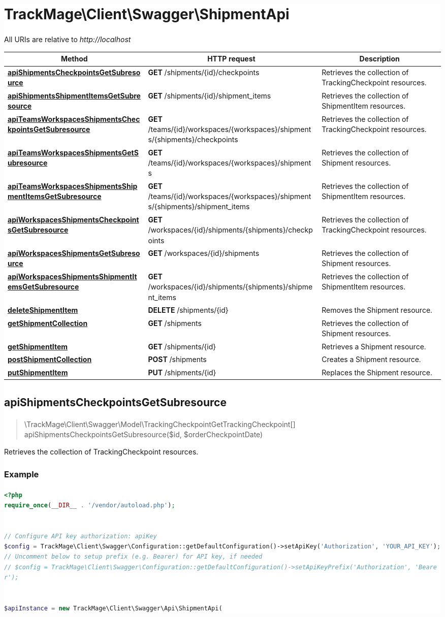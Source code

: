 # TrackMage\Client\Swagger\ShipmentApi

All URIs are relative to *http://localhost*

Method | HTTP request | Description
------------- | ------------- | -------------
[**apiShipmentsCheckpointsGetSubresource**](ShipmentApi.md#apiShipmentsCheckpointsGetSubresource) | **GET** /shipments/{id}/checkpoints | Retrieves the collection of TrackingCheckpoint resources.
[**apiShipmentsShipmentItemsGetSubresource**](ShipmentApi.md#apiShipmentsShipmentItemsGetSubresource) | **GET** /shipments/{id}/shipment_items | Retrieves the collection of ShipmentItem resources.
[**apiTeamsWorkspacesShipmentsCheckpointsGetSubresource**](ShipmentApi.md#apiTeamsWorkspacesShipmentsCheckpointsGetSubresource) | **GET** /teams/{id}/workspaces/{workspaces}/shipments/{shipments}/checkpoints | Retrieves the collection of TrackingCheckpoint resources.
[**apiTeamsWorkspacesShipmentsGetSubresource**](ShipmentApi.md#apiTeamsWorkspacesShipmentsGetSubresource) | **GET** /teams/{id}/workspaces/{workspaces}/shipments | Retrieves the collection of Shipment resources.
[**apiTeamsWorkspacesShipmentsShipmentItemsGetSubresource**](ShipmentApi.md#apiTeamsWorkspacesShipmentsShipmentItemsGetSubresource) | **GET** /teams/{id}/workspaces/{workspaces}/shipments/{shipments}/shipment_items | Retrieves the collection of ShipmentItem resources.
[**apiWorkspacesShipmentsCheckpointsGetSubresource**](ShipmentApi.md#apiWorkspacesShipmentsCheckpointsGetSubresource) | **GET** /workspaces/{id}/shipments/{shipments}/checkpoints | Retrieves the collection of TrackingCheckpoint resources.
[**apiWorkspacesShipmentsGetSubresource**](ShipmentApi.md#apiWorkspacesShipmentsGetSubresource) | **GET** /workspaces/{id}/shipments | Retrieves the collection of Shipment resources.
[**apiWorkspacesShipmentsShipmentItemsGetSubresource**](ShipmentApi.md#apiWorkspacesShipmentsShipmentItemsGetSubresource) | **GET** /workspaces/{id}/shipments/{shipments}/shipment_items | Retrieves the collection of ShipmentItem resources.
[**deleteShipmentItem**](ShipmentApi.md#deleteShipmentItem) | **DELETE** /shipments/{id} | Removes the Shipment resource.
[**getShipmentCollection**](ShipmentApi.md#getShipmentCollection) | **GET** /shipments | Retrieves the collection of Shipment resources.
[**getShipmentItem**](ShipmentApi.md#getShipmentItem) | **GET** /shipments/{id} | Retrieves a Shipment resource.
[**postShipmentCollection**](ShipmentApi.md#postShipmentCollection) | **POST** /shipments | Creates a Shipment resource.
[**putShipmentItem**](ShipmentApi.md#putShipmentItem) | **PUT** /shipments/{id} | Replaces the Shipment resource.



## apiShipmentsCheckpointsGetSubresource

> \TrackMage\Client\Swagger\Model\TrackingCheckpointGetTrackingCheckpoint[] apiShipmentsCheckpointsGetSubresource($id, $orderCheckpointDate)

Retrieves the collection of TrackingCheckpoint resources.

### Example

```php
<?php
require_once(__DIR__ . '/vendor/autoload.php');


// Configure API key authorization: apiKey
$config = TrackMage\Client\Swagger\Configuration::getDefaultConfiguration()->setApiKey('Authorization', 'YOUR_API_KEY');
// Uncomment below to setup prefix (e.g. Bearer) for API key, if needed
// $config = TrackMage\Client\Swagger\Configuration::getDefaultConfiguration()->setApiKeyPrefix('Authorization', 'Bearer');


$apiInstance = new TrackMage\Client\Swagger\Api\ShipmentApi(
```